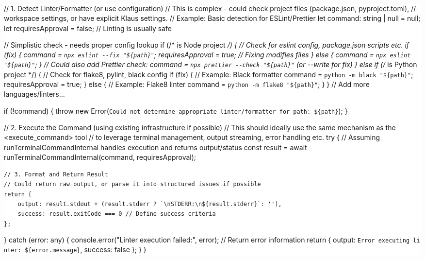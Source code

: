  // 1. Detect Linter/Formatter (or use configuration)
  // This is complex - could check project files (package.json, pyproject.toml), 
  // workspace settings, or have explicit Klaus settings.
  // Example: Basic detection for ESLint/Prettier
  let command: string | null = null;
  let requiresApproval = false; // Linting is usually safe

  // Simplistic check - needs proper config lookup
  if (/* is Node project */) { 
      // Check for eslint config, package.json scripts etc.
      if (fix) {
          command = `npx eslint --fix "${path}"`; 
          requiresApproval = true; // Fixing modifies files
      } else {
          command = `npx eslint "${path}"`;
      }
      // Could also add Prettier check: command = `npx prettier --check "${path}"` (or --write for fix)
  } else if (/* is Python project */) {
      // Check for flake8, pylint, black config
      if (fix) {
           // Example: Black formatter
           command = `python -m black "${path}"`;
           requiresApproval = true;
      } else {
          // Example: Flake8 linter
          command = `python -m flake8 "${path}"`;
      }
  }
  // Add more languages/linters...

  if (!command) {
    throw new Error(`Could not determine appropriate linter/formatter for path: ${path}`);
  }

  // 2. Execute the Command (using existing infrastructure if possible)
  // This should ideally use the same mechanism as the <execute_command> tool
  // to leverage terminal management, output streaming, error handling etc.
  try {
    // Assuming runTerminalCommandInternal handles execution and returns output/status
    const result = await runTerminalCommandInternal(command, requiresApproval); 
    
    // 3. Format and Return Result
    // Could return raw output, or parse it into structured issues if possible
    return { 
        output: result.stdout + (result.stderr ? `\nSTDERR:\n${result.stderr}`: ''), 
        success: result.exitCode === 0 // Define success criteria
    }; 
  } catch (error: any) {
     console.error("Linter execution failed:", error);
     // Return error information
     return { output: `Error executing linter: ${error.message}`, success: false };
  }
}
